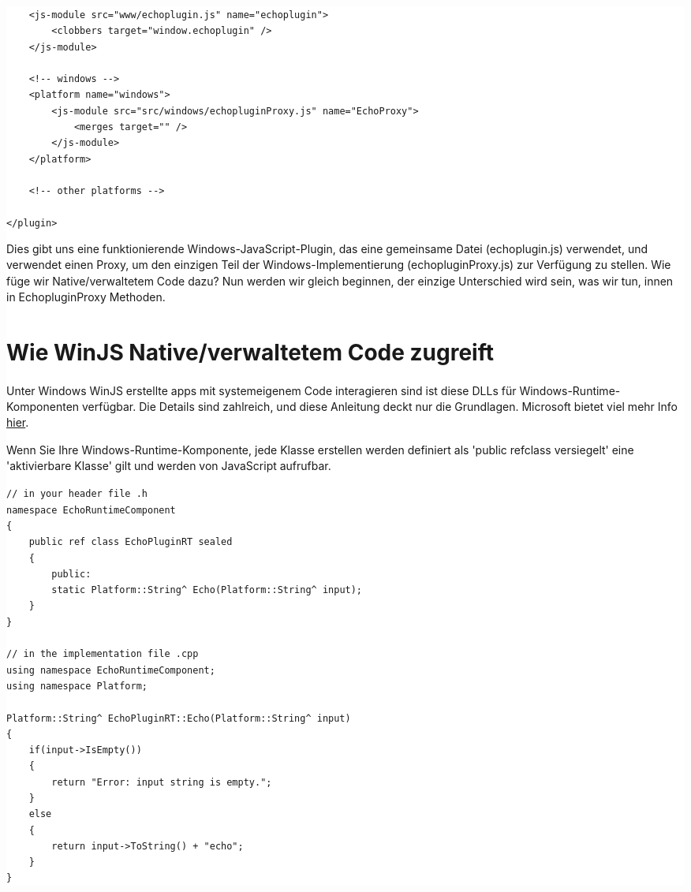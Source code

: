         <js-module src="www/echoplugin.js" name="echoplugin">
            <clobbers target="window.echoplugin" />
        </js-module>
    
        <!-- windows -->
        <platform name="windows">
            <js-module src="src/windows/echopluginProxy.js" name="EchoProxy">
                <merges target="" />
            </js-module>
        </platform>
    
        <!-- other platforms -->
    
    </plugin>
    

Dies gibt uns eine funktionierende Windows-JavaScript-Plugin, das eine gemeinsame Datei (echoplugin.js) verwendet, und verwendet einen Proxy, um den einzigen Teil der Windows-Implementierung (echopluginProxy.js) zur Verfügung zu stellen. Wie füge wir Native/verwaltetem Code dazu? Nun werden wir gleich beginnen, der einzige Unterschied wird sein, was wir tun, innen in EchopluginProxy Methoden.

# Wie WinJS Native/verwaltetem Code zugreift

Unter Windows WinJS erstellte apps mit systemeigenem Code interagieren sind ist diese DLLs für Windows-Runtime-Komponenten verfügbar. Die Details sind zahlreich, und diese Anleitung deckt nur die Grundlagen. Microsoft bietet viel mehr Info [hier][2].

 [2]: http://msdn.microsoft.com/en-us/library/windows/apps/hh441569.aspx

Wenn Sie Ihre Windows-Runtime-Komponente, jede Klasse erstellen werden definiert als 'public refclass versiegelt' eine 'aktivierbare Klasse' gilt und werden von JavaScript aufrufbar.

    // in your header file .h
    namespace EchoRuntimeComponent
    {
        public ref class EchoPluginRT sealed 
        {
            public:
            static Platform::String^ Echo(Platform::String^ input);
        }
    }
    
    // in the implementation file .cpp
    using namespace EchoRuntimeComponent;
    using namespace Platform;
    
    Platform::String^ EchoPluginRT::Echo(Platform::String^ input)
    {
        if(input->IsEmpty()) 
        {
            return "Error: input string is empty.";
        }
        else
        {
            return input->ToString() + "echo";
        }
    }
    

 [1]: plugin_ref_spec.md.html#Plugin%20Specification